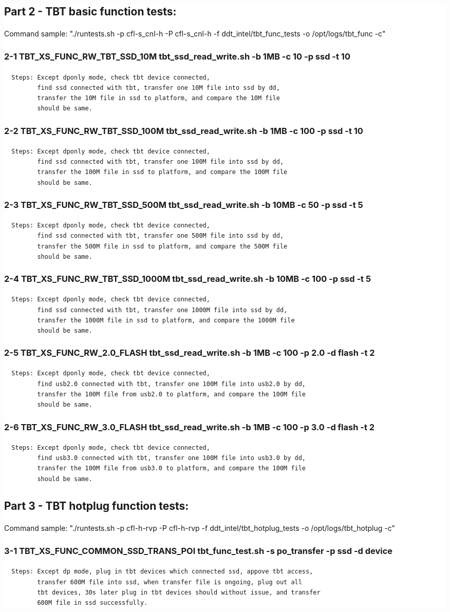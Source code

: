 
## Part 2 - TBT basic function tests:
Command sample: "./runtests.sh -p cfl-s_cnl-h -P cfl-s_cnl-h -f ddt_intel/tbt_func_tests -o /opt/logs/tbt_func -c"
### 2-1   TBT_XS_FUNC_RW_TBT_SSD_10M tbt_ssd_read_write.sh -b 1MB -c 10 -p ssd -t 10
      Steps: Except dponly mode, check tbt device connected,
             find ssd connected with tbt, transfer one 10M file into ssd by dd,
             transfer the 10M file in ssd to platform, and compare the 10M file
             should be same.

### 2-2   TBT_XS_FUNC_RW_TBT_SSD_100M tbt_ssd_read_write.sh -b 1MB -c 100 -p ssd -t 10
      Steps: Except dponly mode, check tbt device connected,
             find ssd connected with tbt, transfer one 100M file into ssd by dd,
             transfer the 100M file in ssd to platform, and compare the 100M file
             should be same.

### 2-3   TBT_XS_FUNC_RW_TBT_SSD_500M tbt_ssd_read_write.sh -b 10MB -c 50 -p ssd -t 5
      Steps: Except dponly mode, check tbt device connected,
             find ssd connected with tbt, transfer one 500M file into ssd by dd,
             transfer the 500M file in ssd to platform, and compare the 500M file
             should be same.

### 2-4   TBT_XS_FUNC_RW_TBT_SSD_1000M tbt_ssd_read_write.sh -b 10MB -c 100 -p ssd -t 5
      Steps: Except dponly mode, check tbt device connected,
             find ssd connected with tbt, transfer one 1000M file into ssd by dd,
             transfer the 1000M file in ssd to platform, and compare the 1000M file
             should be same.

### 2-5  TBT_XS_FUNC_RW_2.0_FLASH tbt_ssd_read_write.sh -b 1MB -c 100 -p 2.0 -d flash -t 2
      Steps: Except dponly mode, check tbt device connected,
             find usb2.0 connected with tbt, transfer one 100M file into usb2.0 by dd,
             transfer the 100M file from usb2.0 to platform, and compare the 100M file
             should be same.

### 2-6  TBT_XS_FUNC_RW_3.0_FLASH tbt_ssd_read_write.sh -b 1MB -c 100 -p 3.0 -d flash -t 2
      Steps: Except dponly mode, check tbt device connected,
             find usb3.0 connected with tbt, transfer one 100M file into usb3.0 by dd,
             transfer the 100M file from usb3.0 to platform, and compare the 100M file
             should be same.


## Part 3 - TBT hotplug function tests:
Command sample: "./runtests.sh -p cfl-h-rvp -P cfl-h-rvp -f ddt_intel/tbt_hotplug_tests -o /opt/logs/tbt_hotplug -c"
### 3-1   TBT_XS_FUNC_COMMON_SSD_TRANS_POI tbt_func_test.sh -s po_transfer -p ssd -d device
      Steps: Except dp mode, plug in tbt devices which connected ssd, appove tbt access,
             transfer 600M file into ssd, when transfer file is ongoing, plug out all
             tbt devices, 30s later plug in tbt devices should without issue, and transfer
             600M file in ssd successfully.
